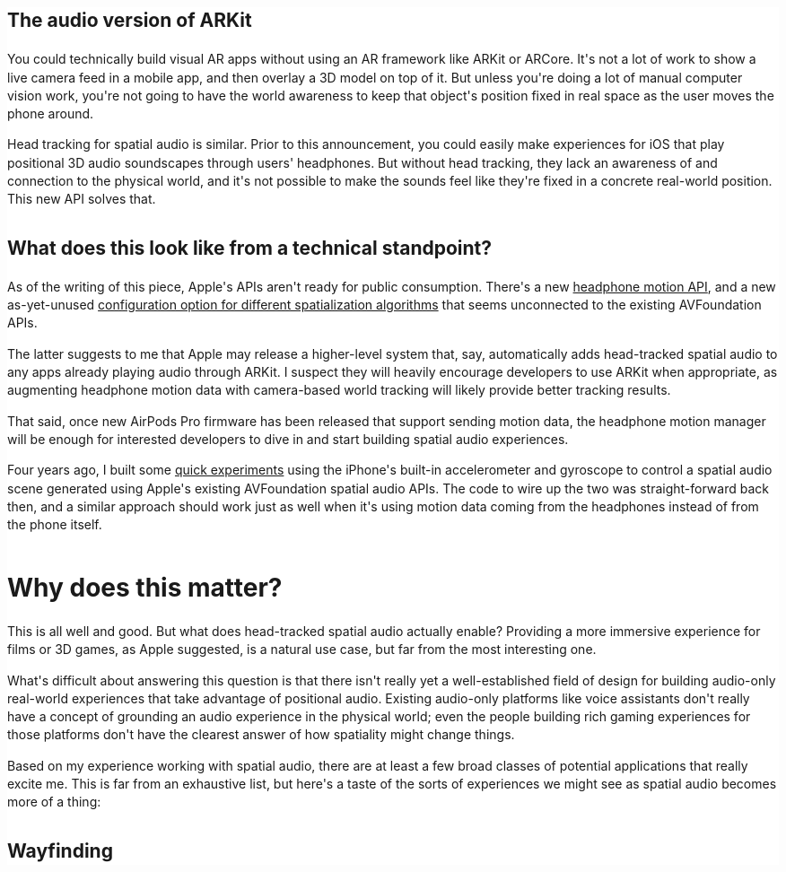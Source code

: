 ## The audio version of ARKit

You could technically build visual AR apps without using an AR framework like ARKit or ARCore. It's not a lot of work to show a live camera feed in a mobile app, and then overlay a 3D model on top of it. But unless you're doing a lot of manual computer vision work, you're not going to have the world awareness to keep that object's position fixed in real space as the user moves the phone around.

Head tracking for spatial audio is similar. Prior to this announcement, you could easily make experiences for iOS that play positional 3D audio soundscapes through users' headphones. But without head tracking, they lack an awareness of and connection to the physical world, and it's not possible to make the sounds feel like they're fixed in a concrete real-world position. This new API solves that.

## What does this look like from a technical standpoint?

As of the writing of this piece, Apple's APIs aren't ready for public consumption. There's a new [headphone motion API](https://developer.apple.com/documentation/coremotion/cmheadphonemotionmanager), and a new as-yet-unused [configuration option for different spatialization algorithms](https://developer.apple.com/documentation/audiounit/audio_unit_properties/spatialization_algorithms) that seems unconnected to the existing AVFoundation APIs.

The latter suggests to me that Apple may release a higher-level system that, say, automatically adds head-tracked spatial audio to any apps already playing audio through ARKit. I suspect they will heavily encourage developers to use ARKit when appropriate, as augmenting headphone motion data with camera-based world tracking will likely provide better tracking results.

That said, once new AirPods Pro firmware has been released that support sending motion data, the headphone motion manager will be enough for interested developers to dive in and start building spatial audio experiences.

Four years ago, I built some [quick experiments](https://github.com/lazerwalker/ios-3d-audio-test) using the iPhone's built-in accelerometer and gyroscope to control a spatial audio scene generated using Apple's existing AVFoundation spatial audio APIs. The code to wire up the two was straight-forward back then, and a similar approach should work just as well when it's using motion data coming from the headphones instead of from the phone itself.

# Why does this matter?

This is all well and good. But what does head-tracked spatial audio actually enable? Providing a more immersive experience for films or 3D games, as Apple suggested, is a natural use case, but far from the most interesting one.

What's difficult about answering this question is that there isn't really yet a well-established field of design for building audio-only real-world experiences that take advantage of positional audio. Existing audio-only platforms like voice assistants don't really have a concept of grounding an audio experience in the physical world; even the people building rich gaming experiences for those platforms don't have the clearest answer of how spatiality might change things.

Based on my experience working with spatial audio, there are at least a few broad classes of potential applications that really excite me. This is far from an exhaustive list, but here's a taste of the sorts of experiences we might see as spatial audio becomes more of a thing:

## Wayfinding
